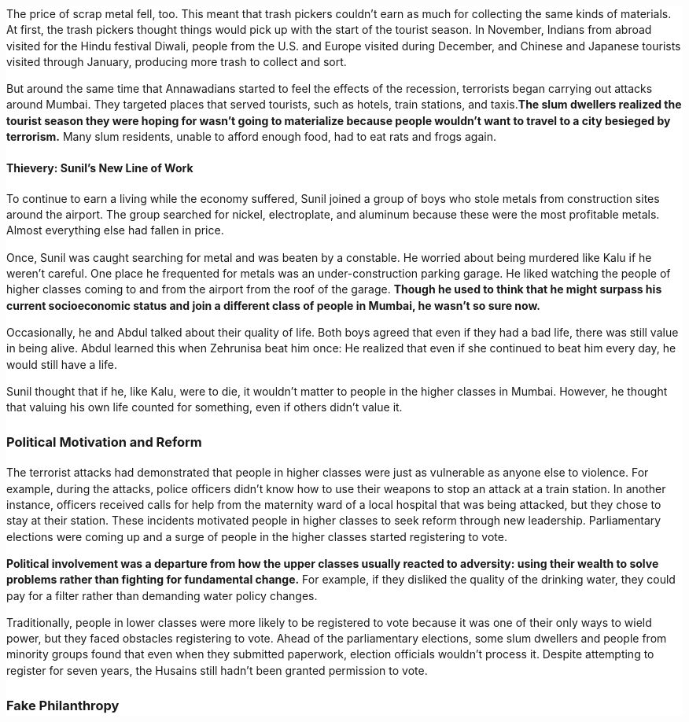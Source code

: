 The price of scrap metal fell, too. This meant that trash pickers couldn’t earn as much for collecting the same kinds of materials. At first, the trash pickers thought things would pick up with the start of the tourist season. In November, Indians from abroad visited for the Hindu festival Diwali, people from the U.S. and Europe visited during December, and Chinese and Japanese tourists visited through January, producing more trash to collect and sort.

But around the same time that Annawadians started to feel the effects of the recession, terrorists began carrying out attacks around Mumbai. They targeted places that served tourists, such as hotels, train stations, and taxis.**The slum dwellers realized the tourist season they were hoping for wasn’t going to materialize because people wouldn’t want to travel to a city besieged by terrorism.** Many slum residents, unable to afford enough food, had to eat rats and frogs again.

#### Thievery: Sunil’s New Line of Work

To continue to earn a living while the economy suffered, Sunil joined a group of boys who stole metals from construction sites around the airport. The group searched for nickel, electroplate, and aluminum because these were the most profitable metals. Almost everything else had fallen in price.

Once, Sunil was caught searching for metal and was beaten by a constable. He worried about being murdered like Kalu if he weren’t careful. One place he frequented for metals was an under-construction parking garage. He liked watching the people of higher classes coming to and from the airport from the roof of the garage. **Though he used to think that he might surpass his current socioeconomic status and join a different class of people in Mumbai, he wasn’t so sure now.**

Occasionally, he and Abdul talked about their quality of life. Both boys agreed that even if they had a bad life, there was still value in being alive. Abdul learned this when Zehrunisa beat him once: He realized that even if she continued to beat him every day, he would still have a life.

Sunil thought that if he, like Kalu, were to die, it wouldn’t matter to people in the higher classes in Mumbai. However, he thought that valuing his own life counted for something, even if others didn’t value it.

### Political Motivation and Reform

The terrorist attacks had demonstrated that people in higher classes were just as vulnerable as anyone else to violence. For example, during the attacks, police officers didn’t know how to use their weapons to stop an attack at a train station. In another instance, officers received calls for help from the maternity ward of a local hospital that was being attacked, but they chose to stay at their station. These incidents motivated people in higher classes to seek reform through new leadership. Parliamentary elections were coming up and a surge of people in the higher classes started registering to vote.

**Political involvement was a departure from how the upper classes usually reacted to adversity: using their wealth to solve problems rather than fighting for fundamental change.** For example, if they disliked the quality of the drinking water, they could pay for a filter rather than demanding water policy changes.

Traditionally, people in lower classes were more likely to be registered to vote because it was one of their only ways to wield power, but they faced obstacles registering to vote. Ahead of the parliamentary elections, some slum dwellers and people from minority groups found that even when they submitted paperwork, election officials wouldn’t process it. Despite attempting to register for seven years, the Husains still hadn’t been granted permission to vote.

### Fake Philanthropy
